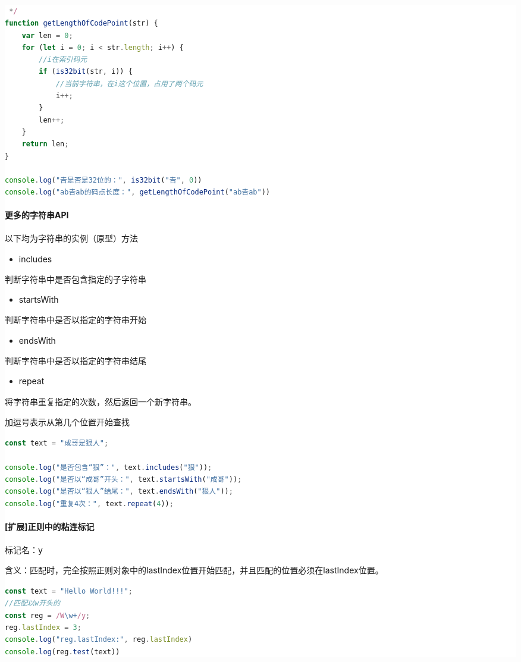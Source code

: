 ```javascript
 */
function getLengthOfCodePoint(str) {
    var len = 0;
    for (let i = 0; i < str.length; i++) {
        //i在索引码元
        if (is32bit(str, i)) {
            //当前字符串，在i这个位置，占用了两个码元
            i++;
        }
        len++;
    }
    return len;
}

console.log("𠮷是否是32位的：", is32bit("𠮷", 0))
console.log("ab𠮷ab的码点长度：", getLengthOfCodePoint("ab𠮷ab"))
```

#### 更多的字符串API

以下均为字符串的实例（原型）方法

- includes

判断字符串中是否包含指定的子字符串

- startsWith

判断字符串中是否以指定的字符串开始

- endsWith

判断字符串中是否以指定的字符串结尾

- repeat

将字符串重复指定的次数，然后返回一个新字符串。

加逗号表示从第几个位置开始查找

```javascript
const text = "成哥是狠人";

console.log("是否包含“狠”：", text.includes("狠"));
console.log("是否以“成哥”开头：", text.startsWith("成哥"));
console.log("是否以“狠人”结尾：", text.endsWith("狠人"));
console.log("重复4次：", text.repeat(4));
```

####  [扩展]正则中的粘连标记

标记名：y

含义：匹配时，完全按照正则对象中的lastIndex位置开始匹配，并且匹配的位置必须在lastIndex位置。

```javascript
const text = "Hello World!!!";
//匹配以w开头的
const reg = /W\w+/y;
reg.lastIndex = 3;
console.log("reg.lastIndex:", reg.lastIndex)
console.log(reg.test(text))
```
